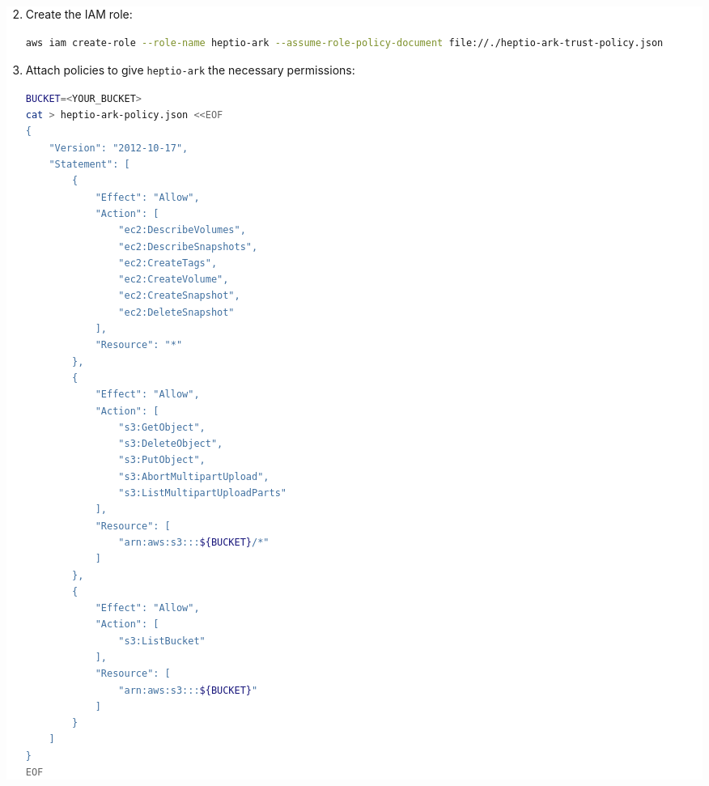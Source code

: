2. Create the IAM role:

    ```bash
    aws iam create-role --role-name heptio-ark --assume-role-policy-document file://./heptio-ark-trust-policy.json
    ```

3. Attach policies to give `heptio-ark` the necessary permissions:

    ```bash
    BUCKET=<YOUR_BUCKET>
    cat > heptio-ark-policy.json <<EOF
    {
        "Version": "2012-10-17",
        "Statement": [
            {
                "Effect": "Allow",
                "Action": [
                    "ec2:DescribeVolumes",
                    "ec2:DescribeSnapshots",
                    "ec2:CreateTags",
                    "ec2:CreateVolume",
                    "ec2:CreateSnapshot",
                    "ec2:DeleteSnapshot"
                ],
                "Resource": "*"
            },
            {
                "Effect": "Allow",
                "Action": [
                    "s3:GetObject",
                    "s3:DeleteObject",
                    "s3:PutObject",
                    "s3:AbortMultipartUpload",
                    "s3:ListMultipartUploadParts"
                ],
                "Resource": [
                    "arn:aws:s3:::${BUCKET}/*"
                ]
            },
            {
                "Effect": "Allow",
                "Action": [
                    "s3:ListBucket"
                ],
                "Resource": [
                    "arn:aws:s3:::${BUCKET}"
                ]
            }
        ]
    }
    EOF
